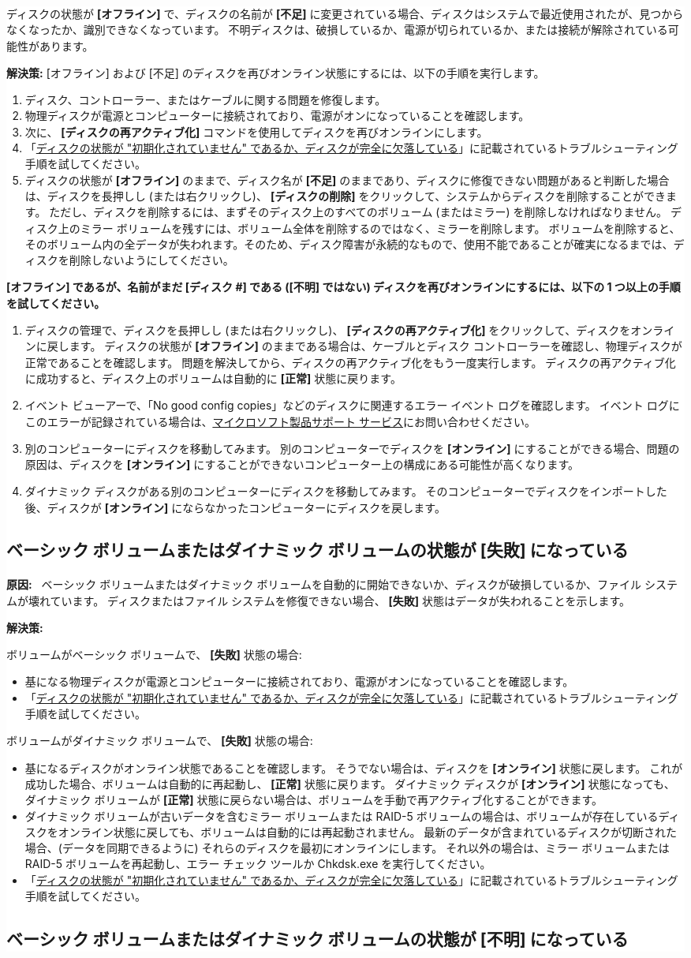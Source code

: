 ディスクの状態が **[オフライン]** で、ディスクの名前が **[不足]** に変更されている場合、ディスクはシステムで最近使用されたが、見つからなくなったか、識別できなくなっています。 不明ディスクは、破損しているか、電源が切られているか、または接続が解除されている可能性があります。

**解決策:** [オフライン] および [不足] のディスクを再びオンライン状態にするには、以下の手順を実行します。

1. ディスク、コントローラー、またはケーブルに関する問題を修復します。 
2. 物理ディスクが電源とコンピューターに接続されており、電源がオンになっていることを確認します。 
3. 次に、 **[ディスクの再アクティブ化]** コマンドを使用してディスクを再びオンラインにします。
4. 「[ディスクの状態が "初期化されていません" であるか、ディスクが完全に欠落している](#disks-that-are-missing-or-not-initialized-plus-general-troubleshooting-steps)」に記載されているトラブルシューティング手順を試してください。
5. ディスクの状態が **[オフライン]** のままで、ディスク名が **[不足]** のままであり、ディスクに修復できない問題があると判断した場合は、ディスクを長押しし (または右クリックし)、 **[ディスクの削除]** をクリックして、システムからディスクを削除することができます。 ただし、ディスクを削除するには、まずそのディスク上のすべてのボリューム (またはミラー) を削除しなければなりません。 ディスク上のミラー ボリュームを残すには、ボリューム全体を削除するのではなく、ミラーを削除します。 ボリュームを削除すると、そのボリューム内の全データが失われます。そのため、ディスク障害が永続的なもので、使用不能であることが確実になるまでは、ディスクを削除しないようにしてください。

**[オフライン] であるが、名前がまだ [ディスク \#] である ([不明] ではない) ディスクを再びオンラインにするには、以下の 1 つ以上の手順を試してください。**

1. ディスクの管理で、ディスクを長押しし (または右クリックし)、 **[ディスクの再アクティブ化]** をクリックして、ディスクをオンラインに戻します。 ディスクの状態が **[オフライン]** のままである場合は、ケーブルとディスク コントローラーを確認し、物理ディスクが正常であることを確認します。 問題を解決してから、ディスクの再アクティブ化をもう一度実行します。 ディスクの再アクティブ化に成功すると、ディスク上のボリュームは自動的に **[正常]** 状態に戻ります。
2. イベント ビューアーで、「No good config copies」などのディスクに関連するエラー イベント ログを確認します。 イベント ログにこのエラーが記録されている場合は、[マイクロソフト製品サポート サービス](https://msdn.microsoft.com/library/aa263468(v=vs.60).aspx)にお問い合わせください。

3. 別のコンピューターにディスクを移動してみます。 別のコンピューターでディスクを **[オンライン]** にすることができる場合、問題の原因は、ディスクを **[オンライン]** にすることができないコンピューター上の構成にある可能性が高くなります。

4. ダイナミック ディスクがある別のコンピューターにディスクを移動してみます。 そのコンピューターでディスクをインポートした後、ディスクが **[オンライン]** にならなかったコンピューターにディスクを戻します。 

## <a name="a-basic-or-dynamic-volumes-status-is-failed"></a>ベーシック ボリュームまたはダイナミック ボリュームの状態が [失敗] になっている

**原因:**   ベーシック ボリュームまたはダイナミック ボリュームを自動的に開始できないか、ディスクが破損しているか、ファイル システムが壊れています。 ディスクまたはファイル システムを修復できない場合、 **[失敗]** 状態はデータが失われることを示します。

**解決策:**

ボリュームがベーシック ボリュームで、 **[失敗]** 状態の場合:

- 基になる物理ディスクが電源とコンピューターに接続されており、電源がオンになっていることを確認します。
- 「[ディスクの状態が "初期化されていません" であるか、ディスクが完全に欠落している](#disks-that-are-missing-or-not-initialized-plus-general-troubleshooting-steps)」に記載されているトラブルシューティング手順を試してください。

ボリュームがダイナミック ボリュームで、 **[失敗]** 状態の場合:

-   基になるディスクがオンライン状態であることを確認します。 そうでない場合は、ディスクを **[オンライン]** 状態に戻します。 これが成功した場合、ボリュームは自動的に再起動し、 **[正常]** 状態に戻ります。 ダイナミック ディスクが **[オンライン]** 状態になっても、ダイナミック ボリュームが **[正常]** 状態に戻らない場合は、ボリュームを手動で再アクティブ化することができます。
-   ダイナミック ボリュームが古いデータを含むミラー ボリュームまたは RAID-5 ボリュームの場合は、ボリュームが存在しているディスクをオンライン状態に戻しても、ボリュームは自動的には再起動されません。 最新のデータが含まれているディスクが切断された場合、(データを同期できるように) それらのディスクを最初にオンラインにします。 それ以外の場合は、ミラー ボリュームまたは RAID-5 ボリュームを再起動し、エラー チェック ツールか Chkdsk.exe を実行してください。
- 「[ディスクの状態が "初期化されていません" であるか、ディスクが完全に欠落している](#disks-that-are-missing-or-not-initialized-plus-general-troubleshooting-steps)」に記載されているトラブルシューティング手順を試してください。

## <a name="a-basic-or-dynamic-volumes-status-is-unknown"></a>ベーシック ボリュームまたはダイナミック ボリュームの状態が [不明] になっている
